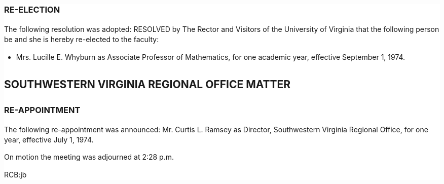 ### RE-ELECTION

The following resolution was adopted: RESOLVED by The Rector and Visitors of the University of Virginia that the following person be and she is hereby re-elected to the faculty:

* Mrs. Lucille E. Whyburn as Associate Professor of Mathematics, for one academic year, effective September 1, 1974.

## SOUTHWESTERN VIRGINIA REGIONAL OFFICE MATTER

### RE-APPOINTMENT

The following re-appointment was announced: Mr. Curtis L. Ramsey as Director, Southwestern Virginia Regional Office, for one year, effective July 1, 1974.

On motion the meeting was adjourned at 2:28 p.m.

RCB:jb
